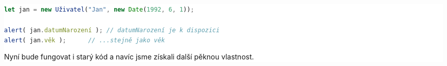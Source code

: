```js run no-beautify
let jan = new Uživatel("Jan", new Date(1992, 6, 1));

alert( jan.datumNarození ); // datumNarození je k dispozici
alert( jan.věk );      // ...stejně jako věk
```

Nyní bude fungovat i starý kód a navíc jsme získali další pěknou vlastnost.
